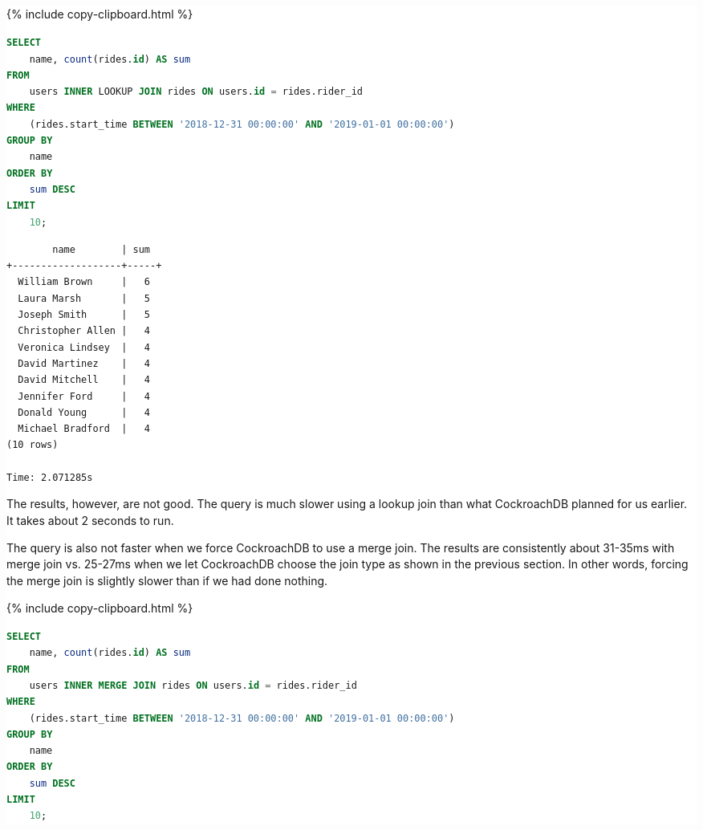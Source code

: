 {% include copy-clipboard.html %}
~~~ sql
SELECT
	name, count(rides.id) AS sum
FROM
	users INNER LOOKUP JOIN rides ON users.id = rides.rider_id
WHERE
	(rides.start_time BETWEEN '2018-12-31 00:00:00' AND '2019-01-01 00:00:00')
GROUP BY
	name
ORDER BY
	sum DESC
LIMIT
	10;
~~~

~~~
        name        | sum
+-------------------+-----+
  William Brown     |   6
  Laura Marsh       |   5
  Joseph Smith      |   5
  Christopher Allen |   4
  Veronica Lindsey  |   4
  David Martinez    |   4
  David Mitchell    |   4
  Jennifer Ford     |   4
  Donald Young      |   4
  Michael Bradford  |   4
(10 rows)

Time: 2.071285s
~~~

The results, however, are not good. The query is much slower using a lookup join than what CockroachDB planned for us earlier. It takes about 2 seconds to run.

The query is also not faster when we force CockroachDB to use a merge join. The results are consistently about 31-35ms with merge join vs. 25-27ms when we let CockroachDB choose the join type as shown in the previous section. In other words, forcing the merge join is slightly slower than if we had done nothing.

{% include copy-clipboard.html %}
~~~ sql
SELECT
	name, count(rides.id) AS sum
FROM
	users INNER MERGE JOIN rides ON users.id = rides.rider_id
WHERE
	(rides.start_time BETWEEN '2018-12-31 00:00:00' AND '2019-01-01 00:00:00')
GROUP BY
	name
ORDER BY
	sum DESC
LIMIT
	10;
~~~
